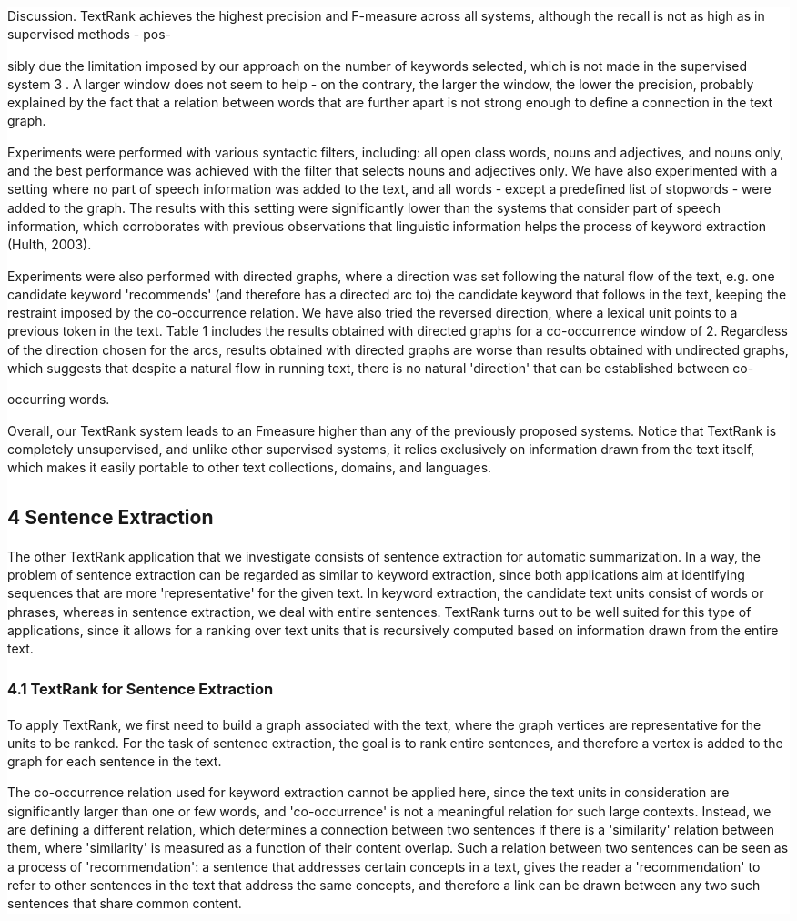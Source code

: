 Discussion. TextRank achieves the highest precision and F-measure across all systems, although the recall is not as high as in supervised methods - pos-

sibly due the limitation imposed by our approach on the number of keywords selected, which is not made in the supervised system 3 . A larger window does not seem to help - on the contrary, the larger the window, the lower the precision, probably explained by the fact that a relation between words that are further apart is not strong enough to define a connection in the text graph.

Experiments were performed with various syntactic filters, including: all open class words, nouns and adjectives, and nouns only, and the best performance was achieved with the filter that selects nouns and adjectives only. We have also experimented with a setting where no part of speech information was added to the text, and all words - except a predefined list of stopwords - were added to the graph. The results with this setting were significantly lower than the systems that consider part of speech information, which corroborates with previous observations that linguistic information helps the process of keyword extraction (Hulth, 2003).

Experiments were also performed with directed graphs, where a direction was set following the natural flow of the text, e.g. one candidate keyword 'recommends' (and therefore has a directed arc to) the candidate keyword that follows in the text, keeping the restraint imposed by the co-occurrence relation. We have also tried the reversed direction, where a lexical unit points to a previous token in the text. Table 1 includes the results obtained with directed graphs for a co-occurrence window of 2. Regardless of the direction chosen for the arcs, results obtained with directed graphs are worse than results obtained with undirected graphs, which suggests that despite a natural flow in running text, there is no natural 'direction' that can be established between co-

occurring words.

Overall, our TextRank system leads to an Fmeasure higher than any of the previously proposed systems. Notice that TextRank is completely unsupervised, and unlike other supervised systems, it relies exclusively on information drawn from the text itself, which makes it easily portable to other text collections, domains, and languages.

## 4 Sentence Extraction  

The other TextRank application that we investigate consists of sentence extraction for automatic summarization. In a way, the problem of sentence extraction can be regarded as similar to keyword extraction, since both applications aim at identifying sequences that are more 'representative' for the given text. In keyword extraction, the candidate text units consist of words or phrases, whereas in sentence extraction, we deal with entire sentences. TextRank turns out to be well suited for this type of applications, since it allows for a ranking over text units that is recursively computed based on information drawn from the entire text.

### 4.1 TextRank for Sentence Extraction  

To apply TextRank, we first need to build a graph associated with the text, where the graph vertices are representative for the units to be ranked. For the task of sentence extraction, the goal is to rank entire sentences, and therefore a vertex is added to the graph for each sentence in the text.

The co-occurrence relation used for keyword extraction cannot be applied here, since the text units in consideration are significantly larger than one or few words, and 'co-occurrence' is not a meaningful relation for such large contexts. Instead, we are defining a different relation, which determines a connection between two sentences if there is a 'similarity' relation between them, where 'similarity' is measured as a function of their content overlap. Such a relation between two sentences can be seen as a process of 'recommendation': a sentence that addresses certain concepts in a text, gives the reader a 'recommendation' to refer to other sentences in the text that address the same concepts, and therefore a link can be drawn between any two such sentences that share common content.

